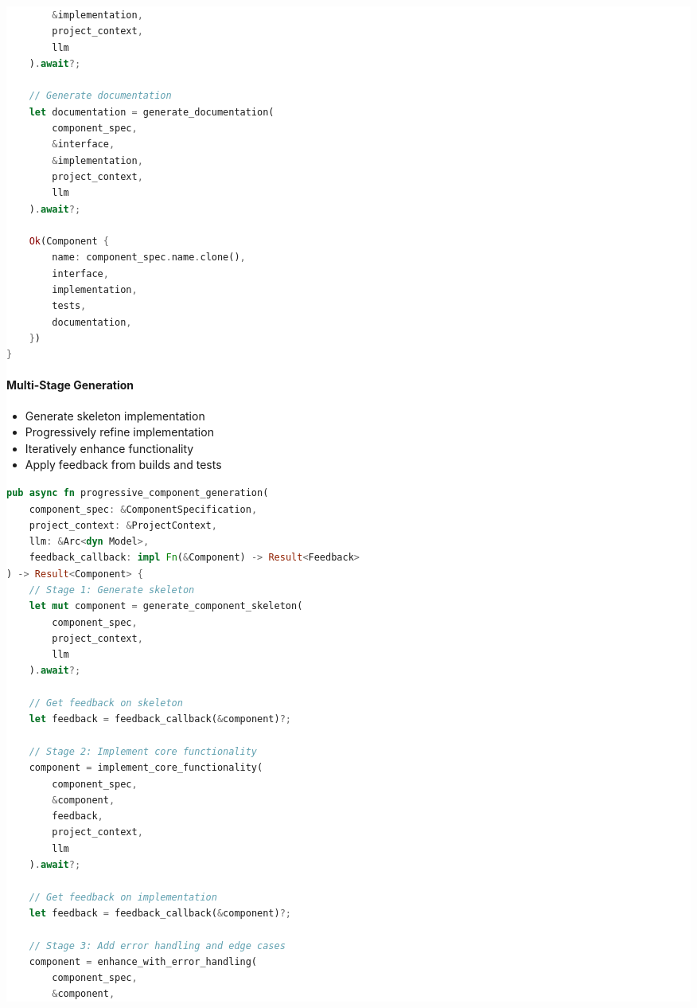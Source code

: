 ```rust
        &implementation,
        project_context,
        llm
    ).await?;
    
    // Generate documentation
    let documentation = generate_documentation(
        component_spec,
        &interface,
        &implementation,
        project_context,
        llm
    ).await?;
    
    Ok(Component {
        name: component_spec.name.clone(),
        interface,
        implementation,
        tests,
        documentation,
    })
}
```

#### Multi-Stage Generation

- Generate skeleton implementation
- Progressively refine implementation
- Iteratively enhance functionality
- Apply feedback from builds and tests

```rust
pub async fn progressive_component_generation(
    component_spec: &ComponentSpecification,
    project_context: &ProjectContext,
    llm: &Arc<dyn Model>,
    feedback_callback: impl Fn(&Component) -> Result<Feedback>
) -> Result<Component> {
    // Stage 1: Generate skeleton
    let mut component = generate_component_skeleton(
        component_spec, 
        project_context, 
        llm
    ).await?;
    
    // Get feedback on skeleton
    let feedback = feedback_callback(&component)?;
    
    // Stage 2: Implement core functionality
    component = implement_core_functionality(
        component_spec,
        &component,
        feedback,
        project_context,
        llm
    ).await?;
    
    // Get feedback on implementation
    let feedback = feedback_callback(&component)?;
    
    // Stage 3: Add error handling and edge cases
    component = enhance_with_error_handling(
        component_spec,
        &component,
```